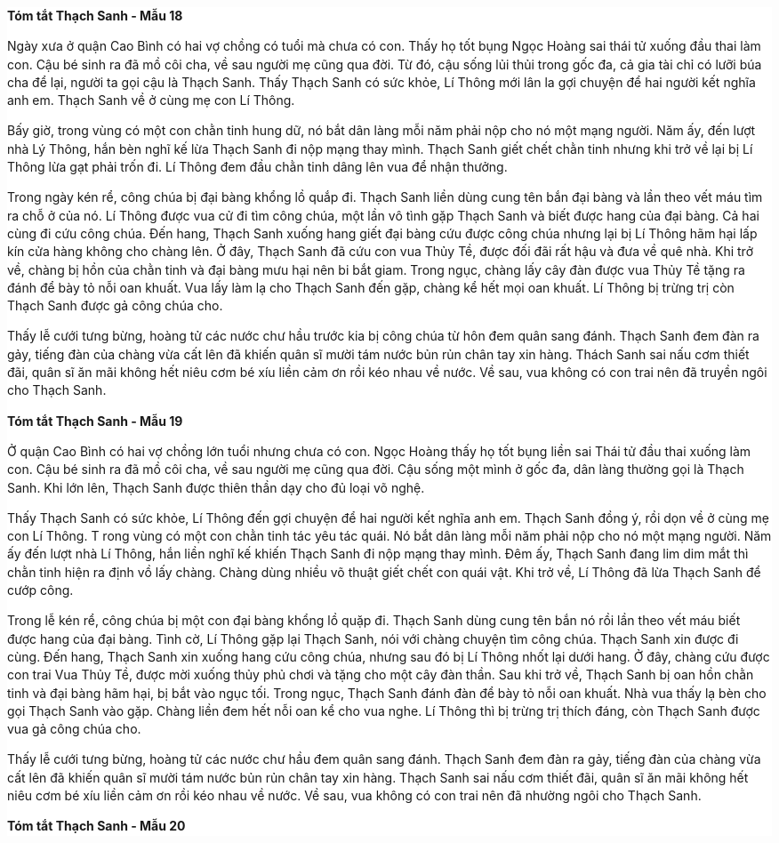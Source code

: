 **Tóm tắt Thạch Sanh - Mẫu 18**

Ngày xưa ở quận Cao Bình có hai vợ chồng có tuổi mà chưa có con. Thấy họ tốt bụng Ngọc Hoàng sai thái tử xuống đầu thai làm con. Cậu bé sinh ra đã mồ côi cha, về sau người mẹ cũng qua đời. Từ đó, cậu sống lủi thủi trong gốc đa, cả gia tài chỉ có lưỡi búa cha để lại, người ta gọi cậu là Thạch Sanh. Thấy Thạch Sanh có sức khỏe, Lí Thông mới lân la gợi chuyện để hai người kết nghĩa anh em. Thạch Sanh về ở cùng mẹ con Lí Thông.

Bấy giờ, trong vùng có một con chằn tinh hung dữ, nó bắt dân làng mỗi năm phải nộp cho nó một mạng người. Năm ấy, đến lượt nhà Lý Thông, hắn bèn nghĩ kế lừa Thạch Sanh đi nộp mạng thay mình. Thạch Sanh giết chết chằn tinh nhưng khi trở về lại bị Lí Thông lừa gạt phải trốn đi. Lí Thông đem đầu chằn tinh dâng lên vua để nhận thưởng.

Trong ngày kén rể, công chúa bị đại bàng khổng lồ quắp đi. Thạch Sanh liền dùng cung tên bắn đại bàng và lần theo vết máu tìm ra chỗ ở của nó. Lí Thông được vua cử đi tìm công chúa, một lần vô tình gặp Thạch Sanh và biết được hang của đại bàng. Cả hai cùng đi cứu công chúa. Đến hang, Thạch Sanh xuống hang giết đại bàng cứu được công chúa nhưng lại bị Lí Thông hãm hại lấp kín cửa hàng không cho chàng lên. Ở đây, Thạch Sanh đã cứu con vua Thủy Tề, được đối đãi rất hậu và đưa về quê nhà. Khi trở về, chàng bị hồn của chằn tinh và đại bàng mưu hại nên bi bắt giam. Trong ngục, chàng lấy cây đàn được vua Thủy Tề tặng ra đánh để bày tỏ nỗi oan khuất. Vua lấy làm lạ cho Thạch Sanh đến gặp, chàng kể hết mọi oan khuất. Lí Thông bị trừng trị còn Thạch Sanh được gả công chúa cho.

Thấy lễ cưới tưng bừng, hoàng tử các nước chư hầu trước kia bị công chúa từ hôn đem quân sang đánh. Thạch Sanh đem đàn ra gảy, tiếng đàn của chàng vừa cất lên đã khiến quân sĩ mười tám nước bủn rủn chân tay xin hàng. Thách Sanh sai nấu cơm thiết đãi, quân sĩ ăn mãi không hết niêu cơm bé xíu liền cảm ơn rồi kéo nhau về nước. Về sau, vua không có con trai nên đã truyền ngôi cho Thạch Sanh.

**Tóm tắt Thạch Sanh - Mẫu 19**

Ở quận Cao Bình có hai vợ chồng lớn tuổi nhưng chưa có con. Ngọc Hoàng thấy họ tốt bụng liền sai Thái tử đầu thai xuống làm con. Cậu bé sinh ra đã mồ côi cha, về sau người mẹ cũng qua đời. Cậu sống một mình ở gốc đa, dân làng thường gọi là Thạch Sanh. Khi lớn lên, Thạch Sanh được thiên thần dạy cho đủ loại võ nghệ.

Thấy Thạch Sanh có sức khỏe, Lí Thông đến gợi chuyện để hai người kết nghĩa anh em. Thạch Sanh đồng ý, rồi dọn về ở cùng mẹ con Lí Thông. T rong vùng có một con chằn tinh tác yêu tác quái. Nó bắt dân làng mỗi năm phải nộp cho nó một mạng người. Năm ấy đến lượt nhà Lí Thông, hắn liền nghĩ kế khiến Thạch Sanh đi nộp mạng thay mình. Đêm ấy, Thạch Sanh đang lim dim mắt thì chằn tinh hiện ra định vồ lấy chàng. Chàng dùng nhiều võ thuật giết chết con quái vật. Khi trở về, Lí Thông đã lừa Thạch Sanh để cướp công.

Trong lễ kén rể, công chúa bị một con đại bàng khổng lồ quặp đi. Thạch Sanh dùng cung tên bắn nó rồi lần theo vết máu biết được hang của đại bàng. Tình cờ, Lí Thông gặp lại Thạch Sanh, nói với chàng chuyện tìm công chúa. Thạch Sanh xin được đi cùng. Đến hang, Thạch Sanh xin xuống hang cứu công chúa, nhưng sau đó bị Lí Thông nhốt lại dưới hang. Ở đây, chàng cứu được con trai Vua Thủy Tề, được mời xuống thủy phủ chơi và tặng cho một cây đàn thần. Sau khi trở về, Thạch Sanh bị oan hồn chằn tinh và đại bàng hãm hại, bị bắt vào ngục tối. Trong ngục, Thạch Sanh đánh đàn để bày tỏ nỗi oan khuất. Nhà vua thấy lạ bèn cho gọi Thạch Sanh vào gặp. Chàng liền đem hết nỗi oan kể cho vua nghe. Lí Thông thì bị trừng trị thích đáng, còn Thạch Sanh được vua gả công chúa cho.

Thấy lễ cưới tưng bừng, hoàng tử các nước chư hầu đem quân sang đánh. Thạch Sanh đem đàn ra gảy, tiếng đàn của chàng vừa cất lên đã khiến quân sĩ mười tám nước bủn rủn chân tay xin hàng. Thạch Sanh sai nấu cơm thiết đãi, quân sĩ ăn mãi không hết niêu cơm bé xíu liền cảm ơn rồi kéo nhau về nước. Về sau, vua không có con trai nên đã nhường ngôi cho Thạch Sanh.

**Tóm tắt Thạch Sanh - Mẫu 20**
